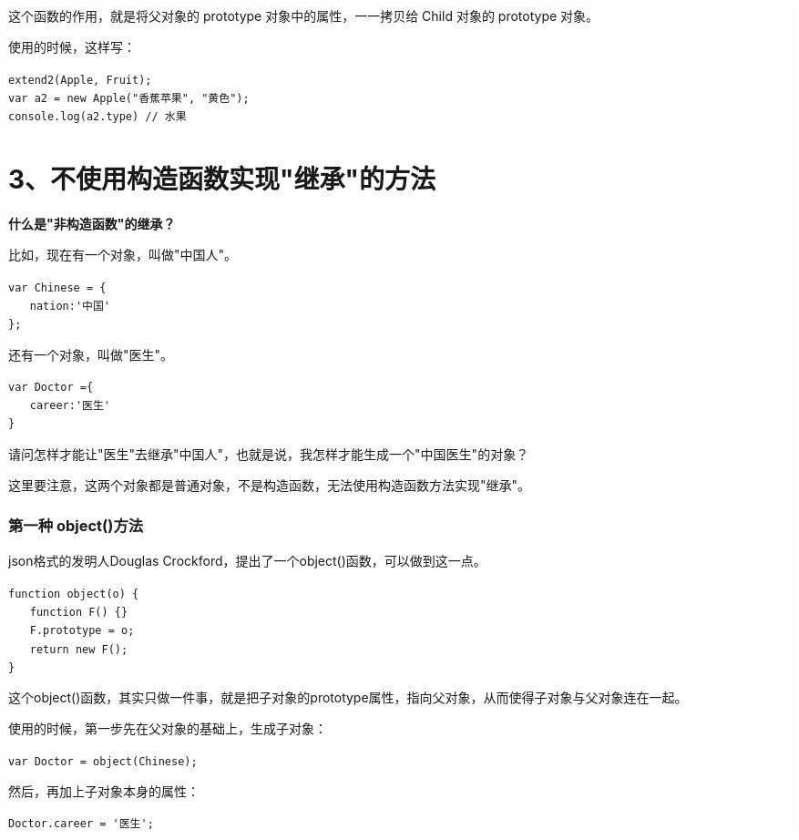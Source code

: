 这个函数的作用，就是将父对象的 prototype 对象中的属性，一一拷贝给 Child 对象的 prototype 对象。

使用的时候，这样写：

```
extend2(Apple, Fruit);
var a2 = new Apple("香蕉苹果", "黄色");
console.log(a2.type) // 水果
```


# 3、不使用构造函数实现"继承"的方法

**什么是"非构造函数"的继承？**

比如，现在有一个对象，叫做"中国人"。

```
var Chinese = {
　　nation:'中国'
};
```

还有一个对象，叫做"医生"。

```
var Doctor ={
　　career:'医生'
}
```

请问怎样才能让"医生"去继承"中国人"，也就是说，我怎样才能生成一个"中国医生"的对象？

这里要注意，这两个对象都是普通对象，不是构造函数，无法使用构造函数方法实现"继承"。

### 第一种 object()方法

json格式的发明人Douglas Crockford，提出了一个object()函数，可以做到这一点。

```
function object(o) {
　　function F() {}
　　F.prototype = o;
　　return new F();
}
```

这个object()函数，其实只做一件事，就是把子对象的prototype属性，指向父对象，从而使得子对象与父对象连在一起。

使用的时候，第一步先在父对象的基础上，生成子对象：

```
var Doctor = object(Chinese);
```

然后，再加上子对象本身的属性：

```
Doctor.career = '医生';
```
